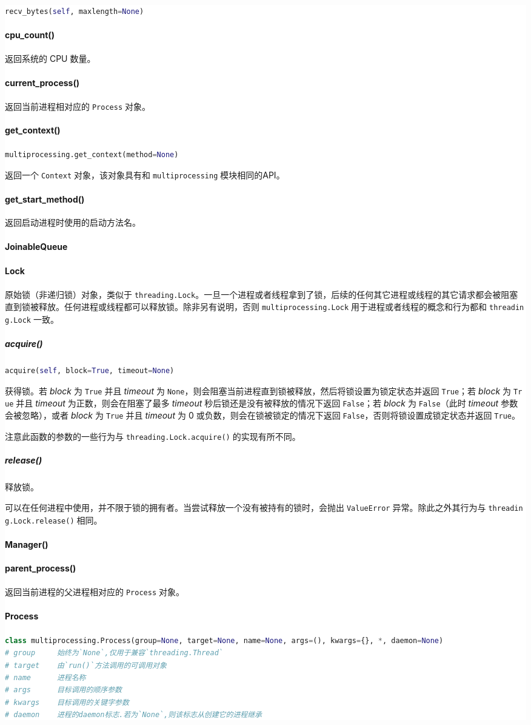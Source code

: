 ```python
recv_bytes(self, maxlength=None)
```

#### cpu_count()

返回系统的 CPU 数量。

#### current_process()

返回当前进程相对应的 `Process` 对象。

#### get_context()

```python
multiprocessing.get_context(method=None)
```

返回一个 `Context` 对象，该对象具有和 `multiprocessing` 模块相同的API。

#### get_start_method()

返回启动进程时使用的启动方法名。

#### JoinableQueue

#### Lock

原始锁（非递归锁）对象，类似于 `threading.Lock`。一旦一个进程或者线程拿到了锁，后续的任何其它进程或线程的其它请求都会被阻塞直到锁被释放。任何进程或线程都可以释放锁。除非另有说明，否则 `multiprocessing.Lock`  用于进程或者线程的概念和行为都和 `threading.Lock` 一致。

##### acquire()

```python
acquire(self, block=True, timeout=None)
```

获得锁。若 *block* 为 `True` 并且 *timeout* 为 `None`，则会阻塞当前进程直到锁被释放，然后将锁设置为锁定状态并返回 `True`；若 *block* 为 `True` 并且 *timeout* 为正数，则会在阻塞了最多 *timeout* 秒后锁还是没有被释放的情况下返回 `False`；若 *block* 为 `False`（此时 *timeout* 参数会被忽略），或者 *block* 为 `True` 并且 *timeout* 为 0 或负数，则会在锁被锁定的情况下返回 `False`，否则将锁设置成锁定状态并返回 `True`。

注意此函数的参数的一些行为与 `threading.Lock.acquire()` 的实现有所不同。

##### release()

释放锁。

可以在任何进程中使用，并不限于锁的拥有者。当尝试释放一个没有被持有的锁时，会抛出 `ValueError` 异常。除此之外其行为与 `threading.Lock.release()` 相同。

#### Manager()

#### parent_process()

返回当前进程的父进程相对应的 `Process` 对象。

#### Process

```python
class multiprocessing.Process(group=None, target=None, name=None, args=(), kwargs={}, *, daemon=None)
# group     始终为`None`,仅用于兼容`threading.Thread`
# target    由`run()`方法调用的可调用对象
# name      进程名称
# args      目标调用的顺序参数
# kwargs    目标调用的关键字参数
# daemon    进程的daemon标志.若为`None`,则该标志从创建它的进程继承
```
